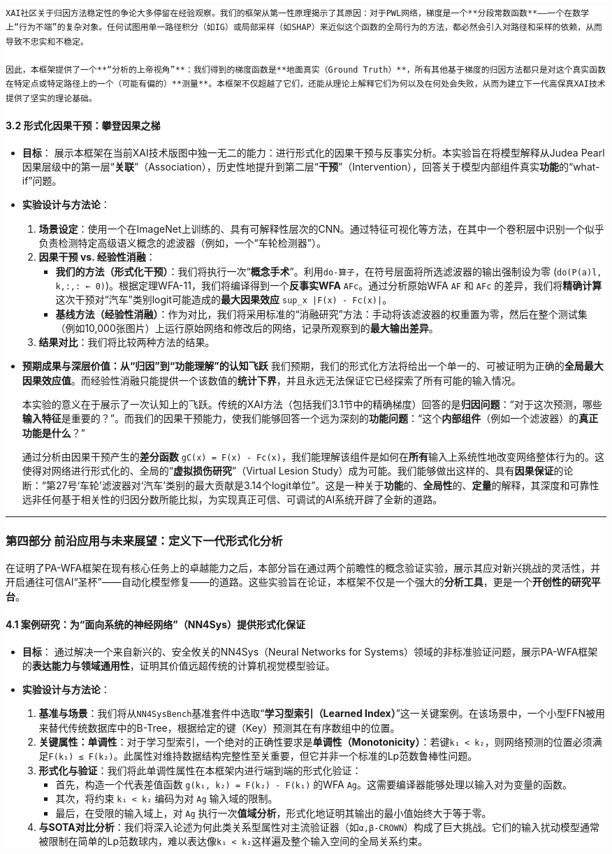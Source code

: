    XAI社区关于归因方法稳定性的争论大多停留在经验观察。我们的框架从第一性原理揭示了其原因：对于PWL网络，梯度是一个**分段常数函数**——一个在数学上“行为不端”的复杂对象。任何试图用单一路径积分（如IG）或局部采样（如SHAP）来近似这个函数的全局行为的方法，都必然会引入对路径和采样的依赖，从而导致不忠实和不稳定。
    
    因此，本框架提供了一个**“分析的上帝视角”**：我们得到的梯度函数是**地面真实（Ground Truth）**，所有其他基于梯度的归因方法都只是对这个真实函数在特定点或特定路径上的一个（可能有偏的）**测量**。本框架不仅超越了它们，还能从理论上解释它们为何以及在何处会失败，从而为建立下一代高保真XAI技术提供了坚实的理论基础。

#### **3.2 形式化因果干预：攀登因果之梯**

* **目标**：
    展示本框架在当前XAI技术版图中独一无二的能力：进行形式化的因果干预与反事实分析。本实验旨在将模型解释从Judea Pearl因果层级中的第一层“**关联**”（Association），历史性地提升到第二层“**干预**”（Intervention），回答关于模型内部组件真实**功能**的“what-if”问题。

* **实验设计与方法论**：
    1.  **场景设定**：使用一个在ImageNet上训练的、具有可解释性层次的CNN。通过特征可视化等方法，在其中一个卷积层中识别一个似乎负责检测特定高级语义概念的滤波器（例如，一个“车轮检测器”）。
    2.  **因果干预 vs. 经验性消融**：
        * **我们的方法（形式化干预）**：我们将执行一次“**概念手术**”。利用`do-算子`，在符号层面将所选滤波器的输出强制设为零 (`do(P(a)l,k,:,: ← 0)`)。根据定理WFA-11，我们将编译得到一个**反事实WFA** `AFc`。通过分析原始WFA `AF` 和 `AFc` 的差异，我们将**精确计算**这次干预对“汽车”类别logit可能造成的**最大因果效应** `sup_x |F(x) - Fc(x)|`。
        * **基线方法（经验性消融）**：作为对比，我们将采用标准的“消融研究”方法：手动将该滤波器的权重置为零，然后在整个测试集（例如10,000张图片）上运行原始网络和修改后的网络，记录所观察到的**最大输出差异**。
    3.  **结果对比**：我们将比较两种方法的结果。

* **预期成果与深层价值：从“归因”到“功能理解”的认知飞跃**
    我们预期，我们的形式化方法将给出一个单一的、可被证明为正确的**全局最大因果效应值**。而经验性消融只能提供一个该数值的**统计下界**，并且永远无法保证它已经探索了所有可能的输入情况。
    
    本实验的意义在于展示了一次认知上的飞跃。传统的XAI方法（包括我们3.1节中的精确梯度）回答的是**归因问题**：“对于这次预测，哪些**输入特征**是重要的？”。而我们的因果干预能力，使我们能够回答一个远为深刻的**功能问题**：“这个**内部组件**（例如一个滤波器）的**真正功能是什么**？”
    
    通过分析由因果干预产生的**差分函数** `gC(x) = F(x) - Fc(x)`，我们能理解该组件是如何在**所有**输入上系统性地改变网络整体行为的。这使得对网络进行形式化的、全局的“**虚拟损伤研究**”（Virtual Lesion Study）成为可能。我们能够做出这样的、具有**因果保证**的论断：“第27号‘车轮’滤波器对‘汽车’类别的最大贡献是3.14个logit单位”。这是一种关于**功能**的、**全局性**的、**定量**的解释，其深度和可靠性远非任何基于相关性的归因分数所能比拟，为实现真正可信、可调试的AI系统开辟了全新的道路。

---

### **第四部分 前沿应用与未来展望：定义下一代形式化分析**

在证明了PA-WFA框架在现有核心任务上的卓越能力之后，本部分旨在通过两个前瞻性的概念验证实验，展示其应对新兴挑战的灵活性，并开启通往可信AI“圣杯”——自动化模型修复——的道路。这些实验旨在论证，本框架不仅是一个强大的**分析工具**，更是一个**开创性的研究平台**。

#### **4.1 案例研究：为“面向系统的神经网络”（NN4Sys）提供形式化保证**

* **目标**：
    通过解决一个来自新兴的、安全攸关的NN4Sys（Neural Networks for Systems）领域的非标准验证问题，展示PA-WFA框架的**表达能力与领域通用性**，证明其价值远超传统的计算机视觉模型验证。

* **实验设计与方法论**：
    1.  **基准与场景**：我们将从`NN4SysBench`基准套件中选取“**学习型索引（Learned Index）**”这一关键案例。在该场景中，一个小型FFN被用来替代传统数据库中的B-Tree，根据给定的键（Key）预测其在有序数组中的位置。
    2.  **关键属性：单调性**：对于学习型索引，一个绝对的正确性要求是**单调性（Monotonicity）**：若键`k₁ < k₂`，则网络预测的位置必须满足`F(k₁) ≤ F(k₂)`。此属性对维持数据结构完整性至关重要，但它并非一个标准的Lp范数鲁棒性问题。
    3.  **形式化与验证**：我们将此单调性属性在本框架内进行端到端的形式化验证：
        * 首先，构造一个代表差值函数 `g(k₁, k₂) = F(k₂) - F(k₁)` 的WFA `Ag`。这需要编译器能够处理以输入对为变量的函数。
        * 其次，将约束 `k₁ < k₂` 编码为对 `Ag` 输入域的限制。
        * 最后，在受限的输入域上，对 `Ag` 执行一次**值域分析**，形式化地证明其输出的最小值始终大于等于零。
    4.  **与SOTA对比分析**：我们将深入论述为何此类关系型属性对主流验证器（如`α,β-CROWN`）构成了巨大挑战。它们的输入扰动模型通常被限制在简单的Lp范数球内，难以表达像`k₁ < k₂`这样遍及整个输入空间的全局关系约束。
